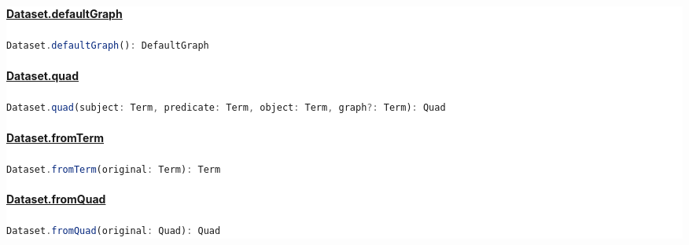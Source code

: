 #### [Dataset.defaultGraph](https://rdf.js.org/data-model-spec/#dfn-defaultgraph)

```typescript
Dataset.defaultGraph(): DefaultGraph
```

#### [Dataset.quad](https://rdf.js.org/data-model-spec/#dfn-quad-0)

```typescript
Dataset.quad(subject: Term, predicate: Term, object: Term, graph?: Term): Quad
```

#### [Dataset.fromTerm](https://rdf.js.org/data-model-spec/#dfn-fromterm)

```typescript
Dataset.fromTerm(original: Term): Term
```

#### [Dataset.fromQuad](https://rdf.js.org/data-model-spec/#dfn-fromquad)

```typescript
Dataset.fromQuad(original: Quad): Quad
```
